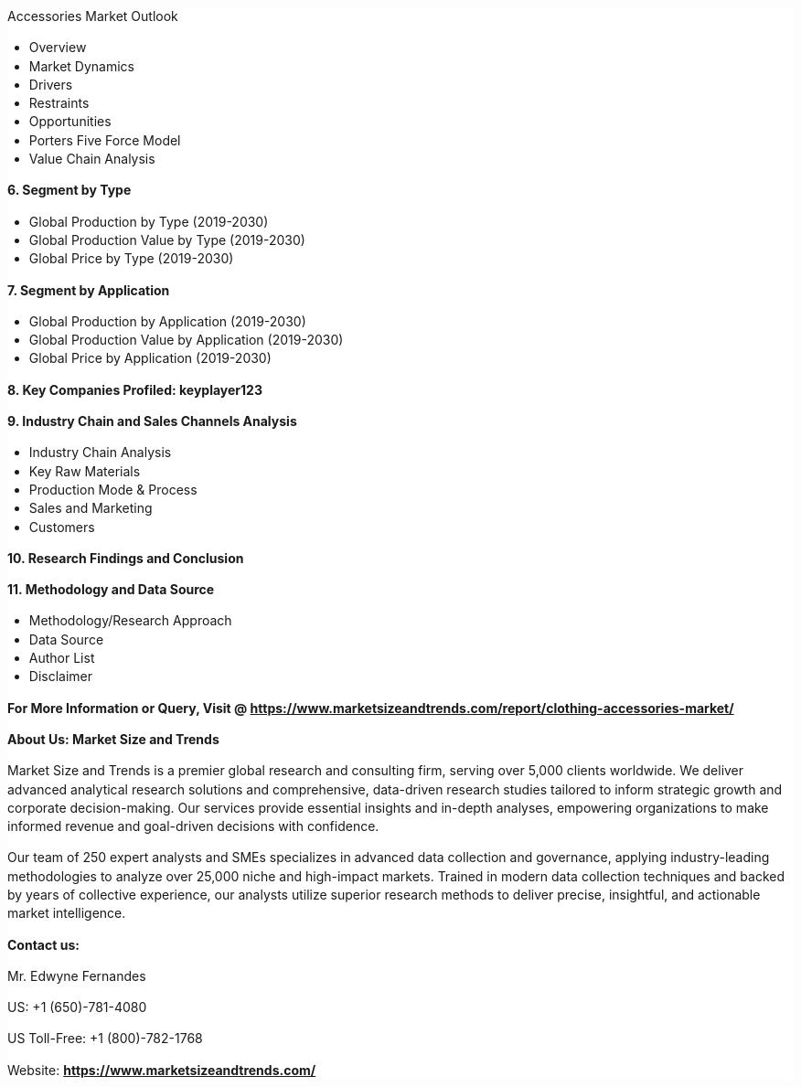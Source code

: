 Accessories Market Outlook</strong></p><ul><li>Overview</li><li>Market Dynamics</li><li>Drivers</li><li>Restraints</li><li>Opportunities</li><li>Porters Five Force Model</li><li>Value Chain Analysis&nbsp;</li></ul><p><strong>6. Segment by Type</strong></p><ul><li>Global Production by Type (2019-2030)</li><li>Global Production Value by Type (2019-2030)</li><li>Global Price by Type (2019-2030)</li></ul><p><strong>7. Segment by Application</strong></p><ul><li>Global Production by Application (2019-2030)</li><li>Global Production Value by Application (2019-2030)</li><li>Global Price by Application (2019-2030)</li></ul><p><strong>8. Key Companies Profiled: keyplayer123</strong></p><p><strong>9. Industry Chain and Sales Channels Analysis</strong></p><ul><li>Industry Chain Analysis</li><li>Key Raw Materials</li><li>Production Mode &amp; Process</li><li>Sales and Marketing</li><li>Customers</li></ul><p><strong>10. Research Findings and Conclusion</strong></p><p><strong>11. Methodology and Data Source</strong></p><ul><li>Methodology/Research Approach</li><li>Data Source</li><li>Author List</li><li>Disclaimer</li></ul></p><p><strong>For More Information or Query, Visit @ <a href="https://www.marketsizeandtrends.com/report/clothing-accessories-market/">https://www.marketsizeandtrends.com/report/clothing-accessories-market/</a></strong></p><p><strong>About Us: Market Size and Trends</strong></p><p>Market Size and Trends is a premier global research and consulting firm, serving over 5,000 clients worldwide. We deliver advanced analytical research solutions and comprehensive, data-driven research studies tailored to inform strategic growth and corporate decision-making. Our services provide essential insights and in-depth analyses, empowering organizations to make informed revenue and goal-driven decisions with confidence.</p><p>Our team of 250 expert analysts and SMEs specializes in advanced data collection and governance, applying industry-leading methodologies to analyze over 25,000 niche and high-impact markets. Trained in modern data collection techniques and backed by years of collective experience, our analysts utilize superior research methods to deliver precise, insightful, and actionable market intelligence.</p><p><strong>Contact us:</strong></p><p>Mr. Edwyne Fernandes</p><p>US: +1 (650)-781-4080</p><p>US Toll-Free: +1 (800)-782-1768</p><p>Website: <strong><a href="https://www.marketsizeandtrends.com/">https://www.marketsizeandtrends.com/</a></strong></p>

